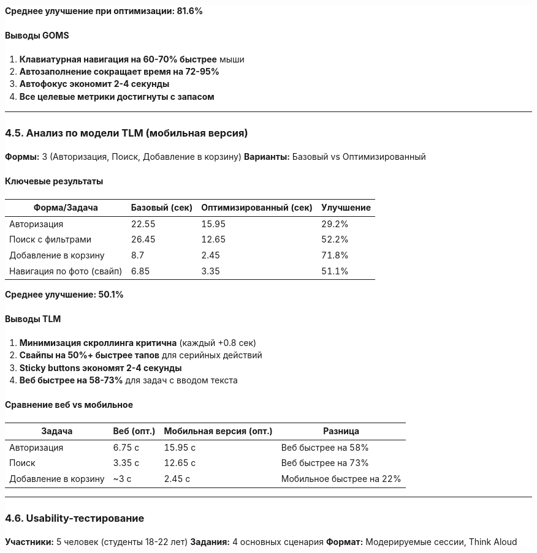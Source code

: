 **Среднее улучшение при оптимизации: 81.6%**

#### Выводы GOMS

1. **Клавиатурная навигация на 60-70% быстрее** мыши
2. **Автозаполнение сокращает время на 72-95%**
3. **Автофокус экономит 2-4 секунды**
4. **Все целевые метрики достигнуты с запасом**

---

### 4.5. Анализ по модели TLM (мобильная версия)

**Формы:** 3 (Авторизация, Поиск, Добавление в корзину)
**Варианты:** Базовый vs Оптимизированный

#### Ключевые результаты

| Форма/Задача                       | Базовый (сек) | Оптимизированный (сек) | Улучшение |
| --------------------------------------------- | ----------------------- | ----------------------------------------- | ------------------ |
| Авторизация                        | 22.55                   | 15.95                                     | 29.2%              |
| Поиск с фильтрами              | 26.45                   | 12.65                                     | 52.2%              |
| Добавление в корзину        | 8.7                     | 2.45                                      | 71.8%              |
| Навигация по фото (свайп) | 6.85                    | 3.35                                      | 51.1%              |

**Среднее улучшение: 50.1%**

#### Выводы TLM

1. **Минимизация скроллинга критична** (каждый +0.8 сек)
2. **Свайпы на 50%+ быстрее тапов** для серийных действий
3. **Sticky buttons экономят 2-4 секунды**
4. **Веб быстрее на 58-73%** для задач с вводом текста

#### Сравнение веб vs мобильное

| Задача                           | Веб (опт.) | Мобильная версия (опт.) | Разница                             |
| -------------------------------------- | ---------------- | ---------------------------- | ------------------------------------------ |
| Авторизация                 | 6.75 с          | 15.95 с                     | Веб быстрее на 58%             |
| Поиск                             | 3.35 с          | 12.65 с                     | Веб быстрее на 73%             |
| Добавление в корзину | ~3 с            | 2.45 с                      | Мобильное быстрее на 22% |

---

### 4.6. Usability-тестирование

**Участники:** 5 человек (студенты 18-22 лет)
**Задания:** 4 основных сценария
**Формат:** Модерируемые сессии, Think Aloud

